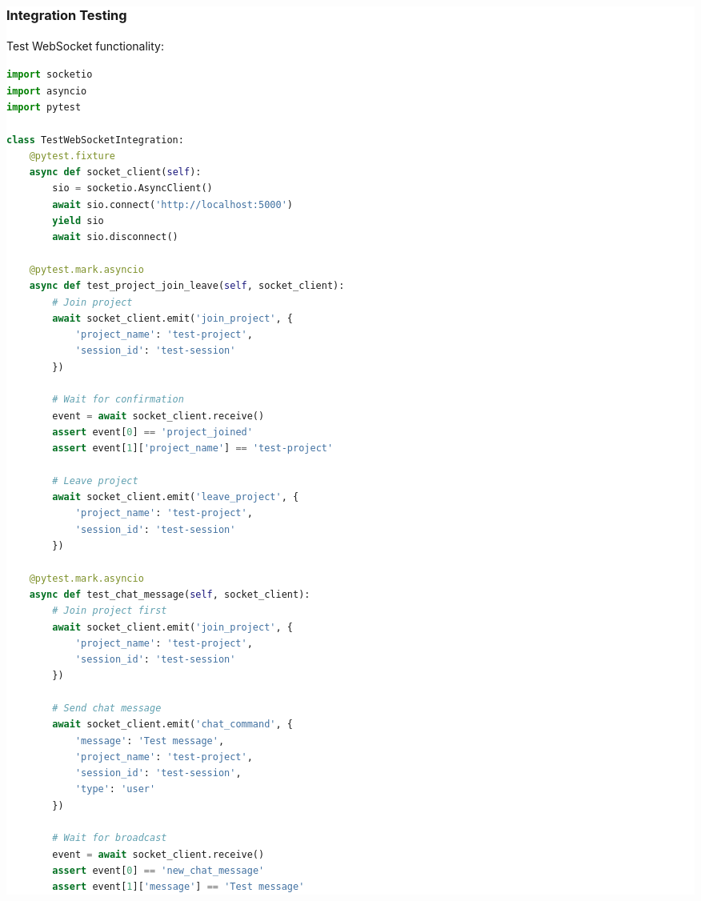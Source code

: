 ### Integration Testing

Test WebSocket functionality:

```python
import socketio
import asyncio
import pytest

class TestWebSocketIntegration:
    @pytest.fixture
    async def socket_client(self):
        sio = socketio.AsyncClient()
        await sio.connect('http://localhost:5000')
        yield sio
        await sio.disconnect()
    
    @pytest.mark.asyncio
    async def test_project_join_leave(self, socket_client):
        # Join project
        await socket_client.emit('join_project', {
            'project_name': 'test-project',
            'session_id': 'test-session'
        })
        
        # Wait for confirmation
        event = await socket_client.receive()
        assert event[0] == 'project_joined'
        assert event[1]['project_name'] == 'test-project'
        
        # Leave project
        await socket_client.emit('leave_project', {
            'project_name': 'test-project',
            'session_id': 'test-session'
        })
    
    @pytest.mark.asyncio
    async def test_chat_message(self, socket_client):
        # Join project first
        await socket_client.emit('join_project', {
            'project_name': 'test-project',
            'session_id': 'test-session'
        })
        
        # Send chat message
        await socket_client.emit('chat_command', {
            'message': 'Test message',
            'project_name': 'test-project',
            'session_id': 'test-session',
            'type': 'user'
        })
        
        # Wait for broadcast
        event = await socket_client.receive()
        assert event[0] == 'new_chat_message'
        assert event[1]['message'] == 'Test message'
```
